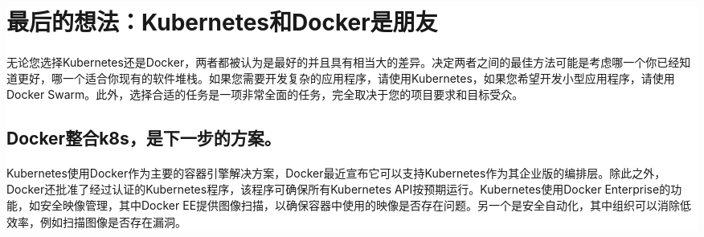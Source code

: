 # 最后的想法：Kubernetes和Docker是朋友
无论您选择Kubernetes还是Docker，两者都被认为是最好的并且具有相当大的差异。决定两者之间的最佳方法可能是考虑哪一个你已经知道更好，哪一个适合你现有的软件堆栈。如果您需要开发复杂的应用程序，请使用Kubernetes，如果您希望开发小型应用程序，请使用Docker Swarm。此外，选择合适的任务是一项非常全面的任务，完全取决于您的项目要求和目标受众。
## Docker整合k8s，是下一步的方案。
Kubernetes使用Docker作为主要的容器引擎解决方案，Docker最近宣布它可以支持Kubernetes作为其企业版的编排层。除此之外，Docker还批准了经过认证的Kubernetes程序，该程序可确保所有Kubernetes API按预期运行。Kubernetes使用Docker Enterprise的功能，如安全映像管理，其中Docker EE提供图像扫描，以确保容器中使用的映像是否存在问题。另一个是安全自动化，其中组织可以消除低效率，例如扫描图像是否存在漏洞。
